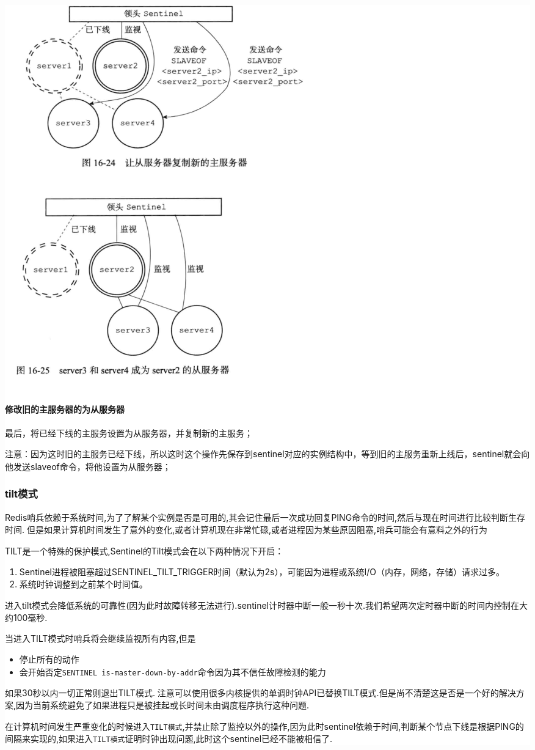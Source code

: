 ![image-20211126111618727](redis哨兵sentinel.assets/image-20211126111618727.png)

![image-20211126111640191](redis哨兵sentinel.assets/image-20211126111640191.png)

#### 修改旧的主服务器的为从服务器

最后，将已经下线的主服务设置为从服务器，并复制新的主服务；

注意：因为这时旧的主服务已经下线，所以这时这个操作先保存到sentinel对应的实例结构中，等到旧的主服务重新上线后，sentinel就会向他发送slaveof命令，将他设置为从服务器；

### tilt模式

Redis哨兵依赖于系统时间,为了了解某个实例是否是可用的,其会记住最后一次成功回复PING命令的时间,然后与现在时间进行比较判断生存时间.
但是如果计算机时间发生了意外的变化,或者计算机现在非常忙碌,或者进程因为某些原因阻塞,哨兵可能会有意料之外的行为

TILT是一个特殊的保护模式,Sentinel的Tilt模式会在以下两种情况下开启：

1. Sentinel进程被阻塞超过SENTINEL_TILT_TRIGGER时间（默认为2s），可能因为进程或系统I/O（内存，网络，存储）请求过多。
2. 系统时钟调整到之前某个时间值。

进入tilt模式会降低系统的可靠性(因为此时故障转移无法进行).sentinel计时器中断一般一秒十次.我们希望两次定时器中断的时间内控制在大约100毫秒.

当进入TILT模式时哨兵将会继续监视所有内容,但是

- 停止所有的动作
- 会开始否定`SENTINEL is-master-down-by-addr`命令因为其不信任故障检测的能力

如果30秒以内一切正常则退出TILT模式.
注意可以使用很多内核提供的单调时钟API已替换TILT模式.但是尚不清楚这是否是一个好的解决方案,因为当前系统避免了如果进程只是被挂起或长时间未由调度程序执行这种问题.

在计算机时间发生严重变化的时候进入`TILT模式`,并禁止除了监控以外的操作,因为此时sentinel依赖于时间,判断某个节点下线是根据PING的间隔来实现的,如果进入`TILT模式`证明时钟出现问题,此时这个sentinel已经不能被相信了.

